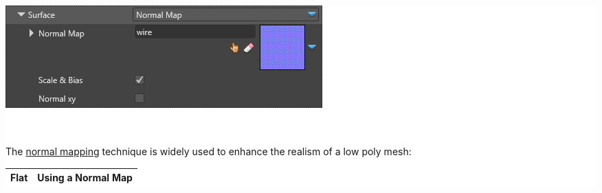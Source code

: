 ![images/material-attributes-14.png](images/material-attributes-14.png) 

 

The [normal mapping](http://en.wikipedia.org/wiki/Normal_mapping)  technique is widely used to enhance the realism of a low poly mesh:

| Flat                                                                     | Using a Normal Map                                                       |
| ------------------------------------------------------------------------ | ------------------------------------------------------------------------ |